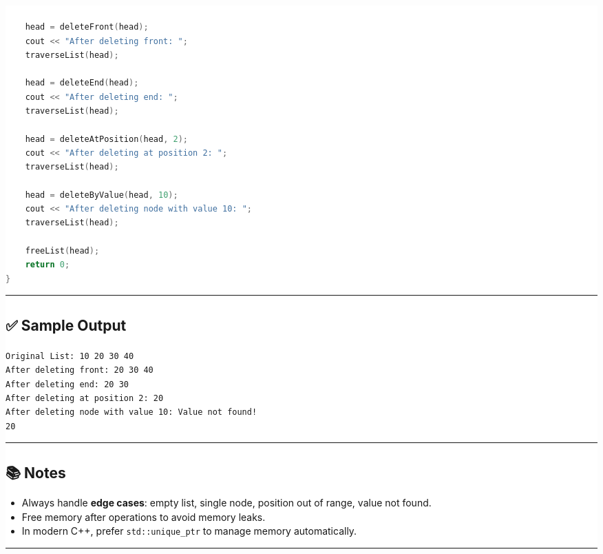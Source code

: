 ```cpp

    head = deleteFront(head);
    cout << "After deleting front: ";
    traverseList(head);

    head = deleteEnd(head);
    cout << "After deleting end: ";
    traverseList(head);

    head = deleteAtPosition(head, 2);
    cout << "After deleting at position 2: ";
    traverseList(head);

    head = deleteByValue(head, 10);
    cout << "After deleting node with value 10: ";
    traverseList(head);

    freeList(head);
    return 0;
}
```

---

## ✅ Sample Output

```
Original List: 10 20 30 40
After deleting front: 20 30 40
After deleting end: 20 30
After deleting at position 2: 20
After deleting node with value 10: Value not found!
20
```

---

## 📚 Notes

* Always handle **edge cases**: empty list, single node, position out of range, value not found.
* Free memory after operations to avoid memory leaks.
* In modern C++, prefer `std::unique_ptr` to manage memory automatically.

---

